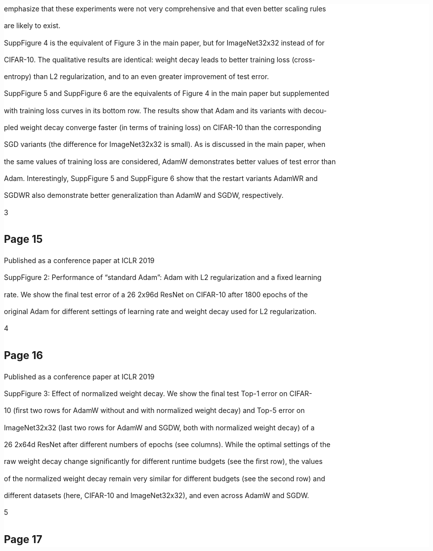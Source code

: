 emphasize that these experiments were not very comprehensive and that even better scaling rules

are likely to exist.

SuppFigure 4 is the equivalent of Figure 3 in the main paper, but for ImageNet32x32 instead of for

CIFAR-10. The qualitative results are identical: weight decay leads to better training loss (cross-

entropy) than L2 regularization, and to an even greater improvement of test error.

SuppFigure 5 and SuppFigure 6 are the equivalents of Figure 4 in the main paper but supplemented

with training loss curves in its bottom row. The results show that Adam and its variants with decou-

pled weight decay converge faster (in terms of training loss) on CIFAR-10 than the corresponding

SGD variants (the difference for ImageNet32x32 is small). As is discussed in the main paper, when

the same values of training loss are considered, AdamW demonstrates better values of test error than

Adam. Interestingly, SuppFigure 5 and SuppFigure 6 show that the restart variants AdamWR and

SGDWR also demonstrate better generalization than AdamW and SGDW, respectively.

3

## Page 15

Published as a conference paper at ICLR 2019

SuppFigure 2: Performance of “standard Adam”: Adam with L2 regularization and a ﬁxed learning

rate. We show the ﬁnal test error of a 26 2x96d ResNet on CIFAR-10 after 1800 epochs of the

original Adam for different settings of learning rate and weight decay used for L2 regularization.

4

## Page 16

Published as a conference paper at ICLR 2019

SuppFigure 3: Effect of normalized weight decay. We show the ﬁnal test Top-1 error on CIFAR-

10 (ﬁrst two rows for AdamW without and with normalized weight decay) and Top-5 error on

ImageNet32x32 (last two rows for AdamW and SGDW, both with normalized weight decay) of a

26 2x64d ResNet after different numbers of epochs (see columns). While the optimal settings of the

raw weight decay change signiﬁcantly for different runtime budgets (see the ﬁrst row), the values

of the normalized weight decay remain very similar for different budgets (see the second row) and

different datasets (here, CIFAR-10 and ImageNet32x32), and even across AdamW and SGDW.

5

## Page 17

